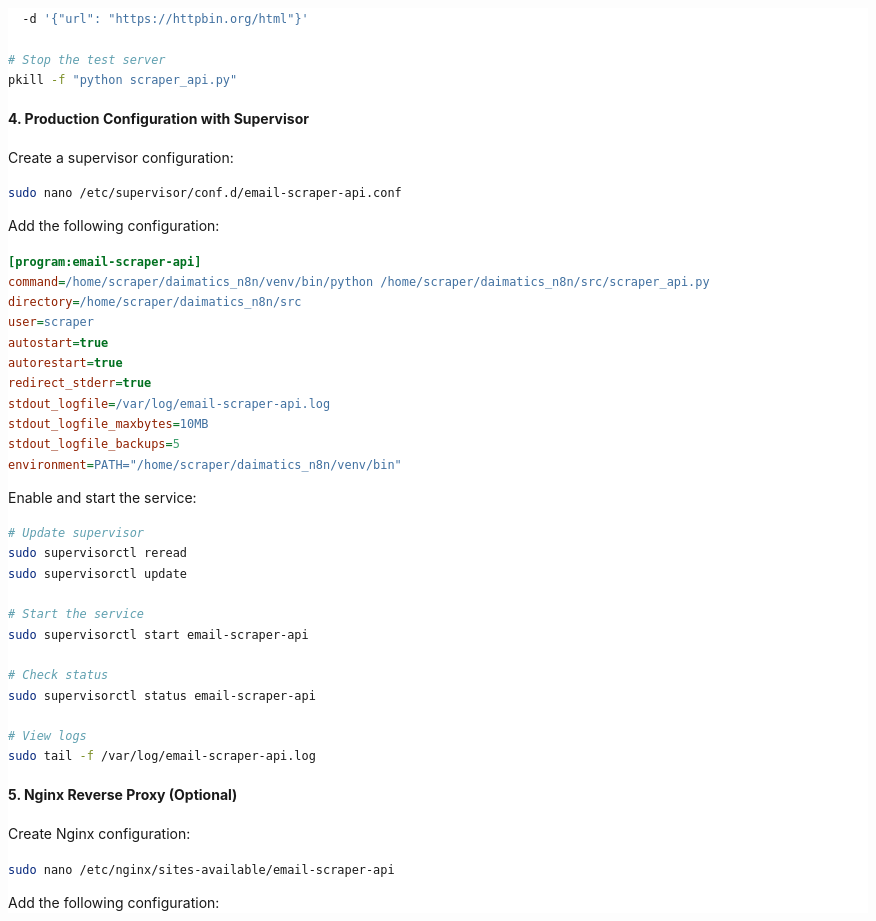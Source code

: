 ```bash
  -d '{"url": "https://httpbin.org/html"}'

# Stop the test server
pkill -f "python scraper_api.py"
```

#### 4. Production Configuration with Supervisor

Create a supervisor configuration:

```bash
sudo nano /etc/supervisor/conf.d/email-scraper-api.conf
```

Add the following configuration:

```ini
[program:email-scraper-api]
command=/home/scraper/daimatics_n8n/venv/bin/python /home/scraper/daimatics_n8n/src/scraper_api.py
directory=/home/scraper/daimatics_n8n/src
user=scraper
autostart=true
autorestart=true
redirect_stderr=true
stdout_logfile=/var/log/email-scraper-api.log
stdout_logfile_maxbytes=10MB
stdout_logfile_backups=5
environment=PATH="/home/scraper/daimatics_n8n/venv/bin"
```

Enable and start the service:

```bash
# Update supervisor
sudo supervisorctl reread
sudo supervisorctl update

# Start the service
sudo supervisorctl start email-scraper-api

# Check status
sudo supervisorctl status email-scraper-api

# View logs
sudo tail -f /var/log/email-scraper-api.log
```

#### 5. Nginx Reverse Proxy (Optional)

Create Nginx configuration:

```bash
sudo nano /etc/nginx/sites-available/email-scraper-api
```

Add the following configuration:
